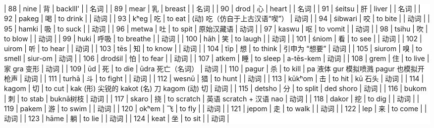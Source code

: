 | 88   | nine            | 背           | backlll'     |                                                              | 名词   |
| 89   | mear            | 乳           | breast       |                                                              | 名词   |
| 90   | drod            | 心           | heart        |                                                              | 名词   |
| 91   | śeitsu          | 肝           | liver        |                                                              | 名词   |
| 92   | pakeg           | 喝           | to drink     |                                                              | 动词   |
| 93   | kʰeg            | 吃           | to eat       | (动) 吃（仿自于上古汉语“喫”）                                | 动词   |
| 94   | śibwari         | 咬           | to bite      |                                                              | 动词   |
| 95   | hamki           | 吸           | to suck      |                                                              | 动词   |
| 96   | metwa           | 吐           | to spit      | 原始汉藏语                                                   | 动词   |
| 97   | kaswu           | 呕           | to vomit     |                                                              | 动词   |
| 98   | tsihu           | 吹           | to blow      |                                                              | 动词   |
| 99   | huki            | 呼吸         | to breathe   |                                                              | 动词   |
| 100  | hāh             | 笑           | to laugh     |                                                              | 动词   |
| 101  | śniom           | 看           | to see       |                                                              | 动词   |
| 102  | uirom           | 听           | to hear      |                                                              | 动词   |
| 103  | tēs             | 知           | to know      |                                                              | 动词   |
| 104  | tīp             | 想           | to think     | 引申为 “想要”                                                | 动词   |
| 105  | siurom          | 嗅           | to smell     | siur-om                                                      | 动词   |
| 106  | drodśil         | 怕           | to fear      |                                                              | 动词   |
| 107  | atkem           | 睡           | to sleep     | a-tēs-kem                                                    | 动词   |
| 108  | grem            | 住           | to live      | 家 gra 变形                                                  | 动词   |
| 109  | ūd              | 死           | to die       | ūdra 死亡（名词）                                            | 动词   |
| 110  | pagur           | 杀           | to kill      | pa 液体 gur 模拟喷溅 pagur 也模拟开枪声                      | 动词   |
| 111  | turhā           | 斗           | to fight     |                                                              | 动词   |
| 112  | wesnū           | 猎           | to hunt      |                                                              | 动词   |
| 113  | kūkʰom          | 击           | to hit       | kū 石头                                                      | 动词   |
| 114  | kagom           | 切           | to cut       | kak (形) 尖锐的 kakot (名) 刀 kagom (动) 切                  | 动词   |
| 115  | detsho          | 分           | to split     | ded shoro                                                    | 动词   |
| 116  | bukom           | 刺           | to stab      | buknā树枝                                                    | 动词   |
| 117  | skaro           | 挠           | to scratch   | 英语 scratch + 汉语 nao                                      | 动词   |
| 118  | dakor           | 挖           | to dig       |                                                              | 动词   |
| 119  | pakem           | 游           | to swim      |                                                              | 动词   |
| 120  | okʰem           | 飞           | to fly       |                                                              | 动词   |
| 121  | jepom           | 走           | to walk      |                                                              | 动词   |
| 122  | lep             | 来           | to come      |                                                              | 动词   |
| 123  | hāme            | 躺           | to lie       |                                                              | 动词   |
| 124  | keat            | 坐           | to sit       |                                                              | 动词   |